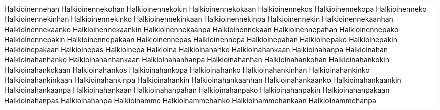 Halkioinennehan
Halkioinennekohan
Halkioinennekokin
Halkioinennekokaan
Halkioinennekos
Halkioinennekopa
Halkioinenneko
Halkioinennekinhan
Halkioinennekinko
Halkioinennekinkaan
Halkioinennekinpa
Halkioinennekin
Halkioinennekaanhan
Halkioinennekaanko
Halkioinennekaankin
Halkioinennekaanpa
Halkioinennekaan
Halkioinennepahan
Halkioinennepako
Halkioinennepakin
Halkioinennepakaan
Halkioinennepas
Halkioinennepa
Halkioinepahan
Halkioinepako
Halkioinepakin
Halkioinepakaan
Halkioinepas
Halkioinepa
Halkioina
Halkioinahanko
Halkioinahankaan
Halkioinahanpa
Halkioinahan
Halkioinahanhanko
Halkioinahanhankaan
Halkioinahanhanpa
Halkioinahanhan
Halkioinahankohan
Halkioinahankokin
Halkioinahankokaan
Halkioinahankos
Halkioinahankopa
Halkioinahanko
Halkioinahankinhan
Halkioinahankinko
Halkioinahankinkaan
Halkioinahankinpa
Halkioinahankin
Halkioinahankaanhan
Halkioinahankaanko
Halkioinahankaankin
Halkioinahankaanpa
Halkioinahankaan
Halkioinahanpahan
Halkioinahanpako
Halkioinahanpakin
Halkioinahanpakaan
Halkioinahanpas
Halkioinahanpa
Halkioinamme
Halkioinammehanko
Halkioinammehankaan
Halkioinammehanpa